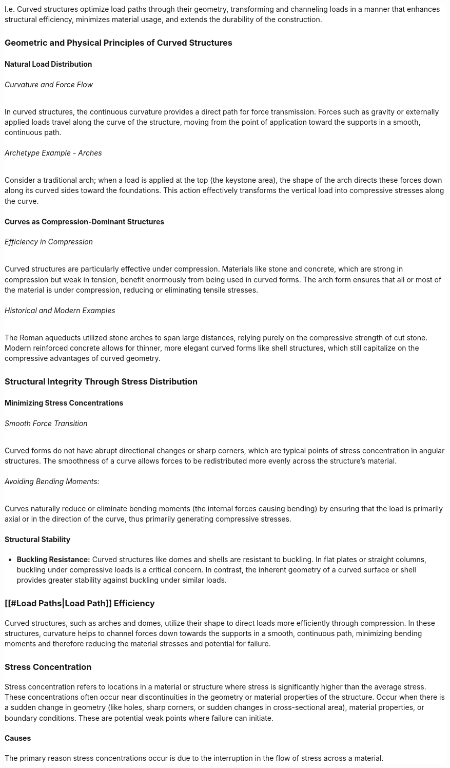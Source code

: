 I.e. Curved structures optimize load paths through their geometry, transforming and channeling loads in a manner that enhances structural efficiency, minimizes material usage, and extends the durability of the construction.
### Geometric and Physical Principles of Curved Structures
#### Natural Load Distribution
###### Curvature and Force Flow
In curved structures, the continuous curvature provides a direct path for force transmission. 
	Forces such as gravity or externally applied loads travel along the curve of the structure, moving from the point of application toward the supports in a smooth, continuous path.
###### Archetype Example - Arches
Consider a traditional arch; when a load is applied at the top (the keystone area), the shape of the arch directs these forces down along its curved sides toward the foundations. 
	This action effectively transforms the vertical load into compressive stresses along the curve.
#### Curves as Compression-Dominant Structures
###### Efficiency in Compression
Curved structures are particularly effective under compression.
	Materials like stone and concrete, which are strong in compression but weak in tension, benefit enormously from being used in curved forms.
		 The arch form ensures that all or most of the material is under compression, reducing or eliminating tensile stresses.
###### Historical and Modern Examples
The Roman aqueducts utilized stone arches to span large distances, relying purely on the compressive strength of cut stone.
	Modern reinforced concrete allows for thinner, more elegant curved forms like shell structures, which still capitalize on the compressive advantages of curved geometry.
### Structural Integrity Through Stress Distribution
#### Minimizing Stress Concentrations
###### Smooth Force Transition
Curved forms do not have abrupt directional changes or sharp corners, which are typical points of stress concentration in angular structures. 
	The smoothness of a curve allows forces to be redistributed more evenly across the structure’s material.
###### Avoiding Bending Moments:
Curves naturally reduce or eliminate bending moments (the internal forces causing bending) by ensuring that the load is primarily axial or in the direction of the curve, thus primarily generating compressive stresses.
#### Structural Stability
- **Buckling Resistance:** Curved structures like domes and shells are resistant to buckling. In flat plates or straight columns, buckling under compressive loads is a critical concern. In contrast, the inherent geometry of a curved surface or shell provides greater stability against buckling under similar loads.
### [[#Load Paths|Load Path]] Efficiency
Curved structures, such as arches and domes, utilize their shape to direct loads more efficiently through compression.
	In these structures, curvature helps to channel forces down towards the supports in a smooth, continuous path, minimizing bending moments and therefore reducing the material stresses and potential for failure.
### Stress Concentration
Stress concentration refers to locations in a material or structure where stress is significantly higher than the average stress. 
	These concentrations often occur near discontinuities in the geometry or material properties of the structure.
		Occur when there is a sudden change in geometry (like holes, sharp corners, or sudden changes in cross-sectional area), material properties, or boundary conditions. 
			These are potential weak points where failure can initiate.
#### Causes
The primary reason stress concentrations occur is due to the interruption in the flow of stress across a material. 